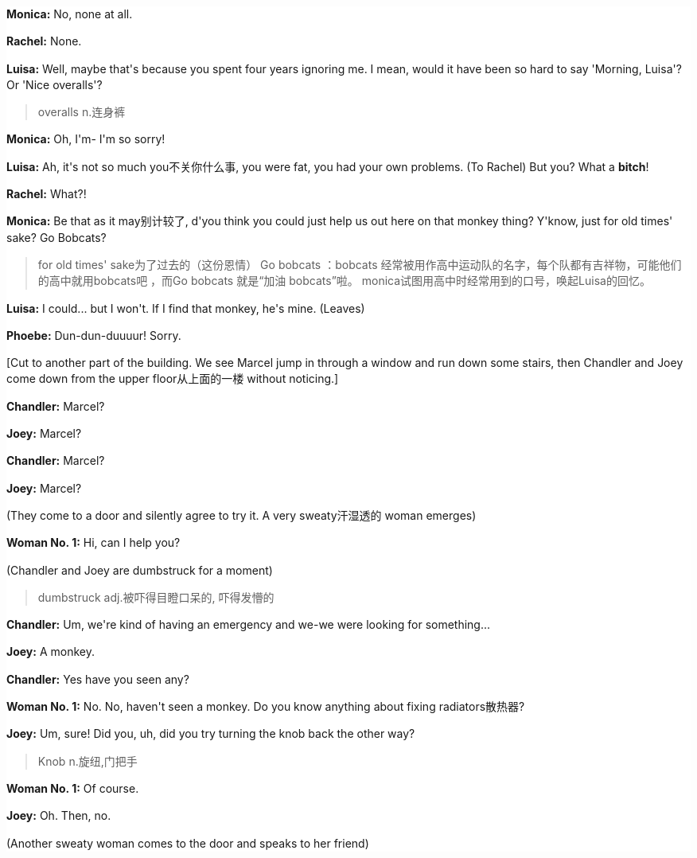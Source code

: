 **Monica:** No, none at all.

**Rachel:** None.

**Luisa:** Well, maybe that's because you spent four years ignoring me. I mean, would it have been so hard to say 'Morning, Luisa'? Or 'Nice overalls'?

> overalls n.连身裤

**Monica:** Oh, I'm- I'm so sorry!

**Luisa:** Ah, it's not so much you不关你什么事, you were fat, you had your own problems. (To Rachel) But you? What a **bitch**!

**Rachel:** What?!

**Monica:** Be that as it may别计较了, d'you think you could just help us out here on that monkey thing? Y'know, just for old times' sake? Go Bobcats?

> for old times' sake为了过去的（这份恩情）
> Go bobcats ：bobcats 经常被用作高中运动队的名字，每个队都有吉祥物，可能他们的高中就用bobcats吧 ，而Go bobcats 就是“加油 bobcats”啦。 monica试图用高中时经常用到的口号，唤起Luisa的回忆。

**Luisa:** I could... but I won't. If I find that monkey, he's mine. (Leaves)

**Phoebe:** Dun-dun-duuuur! Sorry.

[Cut to another part of the building. We see Marcel jump in through a window and run down some stairs, then Chandler and Joey come down from the upper floor从上面的一楼 without noticing.]

**Chandler:** Marcel?

**Joey:** Marcel?

**Chandler:** Marcel?

**Joey:** Marcel?

(They come to a door and silently agree to try it. A very sweaty汗湿透的 woman emerges)

**Woman No. 1:** Hi, can I help you?

(Chandler and Joey are dumbstruck for a moment)

> dumbstruck adj.被吓得目瞪口呆的, 吓得发懵的

**Chandler:** Um, we're kind of having an emergency and we-we were looking for something...

**Joey:** A monkey.

**Chandler:** Yes have you seen any?

**Woman No. 1:** No. No, haven't seen a monkey. Do you know anything about fixing radiators散热器?

**Joey:** Um, sure! Did you, uh, did you try turning the knob back the other way?

> Knob n.旋纽,门把手

**Woman No. 1:** Of course.

**Joey:** Oh. Then, no.

(Another sweaty woman comes to the door and speaks to her friend)
